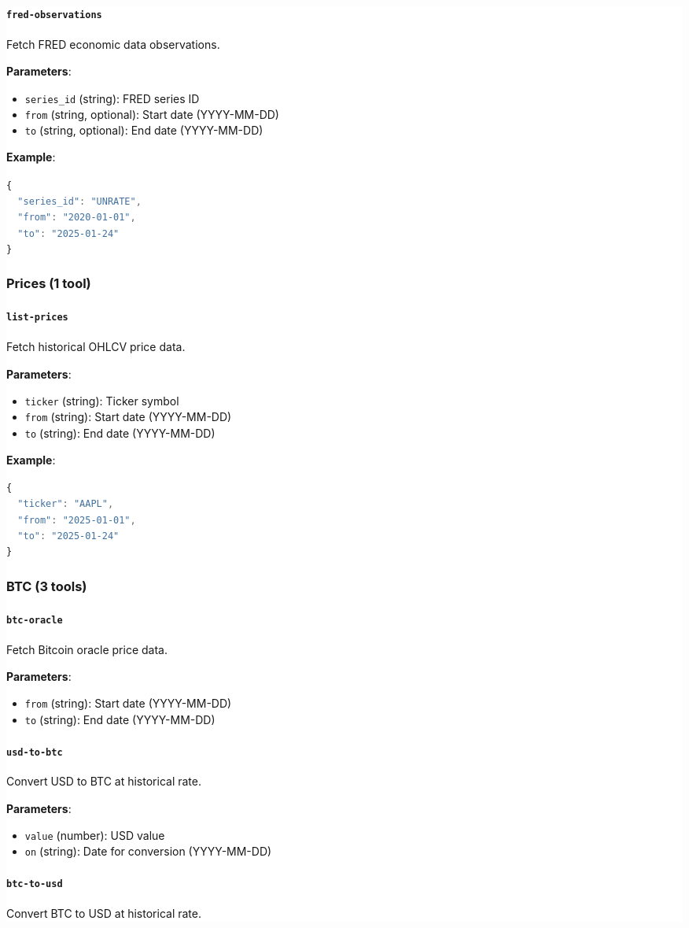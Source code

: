 #### `fred-observations`
Fetch FRED economic data observations.

**Parameters**:
- `series_id` (string): FRED series ID
- `from` (string, optional): Start date (YYYY-MM-DD)
- `to` (string, optional): End date (YYYY-MM-DD)

**Example**:
```typescript
{
  "series_id": "UNRATE",
  "from": "2020-01-01",
  "to": "2025-01-24"
}
```

### Prices (1 tool)

#### `list-prices`
Fetch historical OHLCV price data.

**Parameters**:
- `ticker` (string): Ticker symbol
- `from` (string): Start date (YYYY-MM-DD)
- `to` (string): End date (YYYY-MM-DD)

**Example**:
```typescript
{
  "ticker": "AAPL",
  "from": "2025-01-01",
  "to": "2025-01-24"
}
```

### BTC (3 tools)

#### `btc-oracle`
Fetch Bitcoin oracle price data.

**Parameters**:
- `from` (string): Start date (YYYY-MM-DD)
- `to` (string): End date (YYYY-MM-DD)

#### `usd-to-btc`
Convert USD to BTC at historical rate.

**Parameters**:
- `value` (number): USD value
- `on` (string): Date for conversion (YYYY-MM-DD)

#### `btc-to-usd`
Convert BTC to USD at historical rate.
